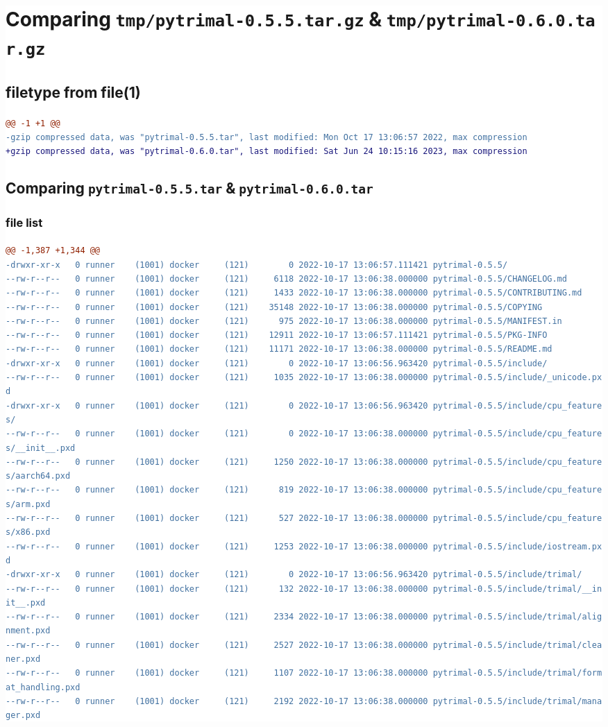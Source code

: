 # Comparing `tmp/pytrimal-0.5.5.tar.gz` & `tmp/pytrimal-0.6.0.tar.gz`

## filetype from file(1)

```diff
@@ -1 +1 @@
-gzip compressed data, was "pytrimal-0.5.5.tar", last modified: Mon Oct 17 13:06:57 2022, max compression
+gzip compressed data, was "pytrimal-0.6.0.tar", last modified: Sat Jun 24 10:15:16 2023, max compression
```

## Comparing `pytrimal-0.5.5.tar` & `pytrimal-0.6.0.tar`

### file list

```diff
@@ -1,387 +1,344 @@
-drwxr-xr-x   0 runner    (1001) docker     (121)        0 2022-10-17 13:06:57.111421 pytrimal-0.5.5/
--rw-r--r--   0 runner    (1001) docker     (121)     6118 2022-10-17 13:06:38.000000 pytrimal-0.5.5/CHANGELOG.md
--rw-r--r--   0 runner    (1001) docker     (121)     1433 2022-10-17 13:06:38.000000 pytrimal-0.5.5/CONTRIBUTING.md
--rw-r--r--   0 runner    (1001) docker     (121)    35148 2022-10-17 13:06:38.000000 pytrimal-0.5.5/COPYING
--rw-r--r--   0 runner    (1001) docker     (121)      975 2022-10-17 13:06:38.000000 pytrimal-0.5.5/MANIFEST.in
--rw-r--r--   0 runner    (1001) docker     (121)    12911 2022-10-17 13:06:57.111421 pytrimal-0.5.5/PKG-INFO
--rw-r--r--   0 runner    (1001) docker     (121)    11171 2022-10-17 13:06:38.000000 pytrimal-0.5.5/README.md
-drwxr-xr-x   0 runner    (1001) docker     (121)        0 2022-10-17 13:06:56.963420 pytrimal-0.5.5/include/
--rw-r--r--   0 runner    (1001) docker     (121)     1035 2022-10-17 13:06:38.000000 pytrimal-0.5.5/include/_unicode.pxd
-drwxr-xr-x   0 runner    (1001) docker     (121)        0 2022-10-17 13:06:56.963420 pytrimal-0.5.5/include/cpu_features/
--rw-r--r--   0 runner    (1001) docker     (121)        0 2022-10-17 13:06:38.000000 pytrimal-0.5.5/include/cpu_features/__init__.pxd
--rw-r--r--   0 runner    (1001) docker     (121)     1250 2022-10-17 13:06:38.000000 pytrimal-0.5.5/include/cpu_features/aarch64.pxd
--rw-r--r--   0 runner    (1001) docker     (121)      819 2022-10-17 13:06:38.000000 pytrimal-0.5.5/include/cpu_features/arm.pxd
--rw-r--r--   0 runner    (1001) docker     (121)      527 2022-10-17 13:06:38.000000 pytrimal-0.5.5/include/cpu_features/x86.pxd
--rw-r--r--   0 runner    (1001) docker     (121)     1253 2022-10-17 13:06:38.000000 pytrimal-0.5.5/include/iostream.pxd
-drwxr-xr-x   0 runner    (1001) docker     (121)        0 2022-10-17 13:06:56.963420 pytrimal-0.5.5/include/trimal/
--rw-r--r--   0 runner    (1001) docker     (121)      132 2022-10-17 13:06:38.000000 pytrimal-0.5.5/include/trimal/__init__.pxd
--rw-r--r--   0 runner    (1001) docker     (121)     2334 2022-10-17 13:06:38.000000 pytrimal-0.5.5/include/trimal/alignment.pxd
--rw-r--r--   0 runner    (1001) docker     (121)     2527 2022-10-17 13:06:38.000000 pytrimal-0.5.5/include/trimal/cleaner.pxd
--rw-r--r--   0 runner    (1001) docker     (121)     1107 2022-10-17 13:06:38.000000 pytrimal-0.5.5/include/trimal/format_handling.pxd
--rw-r--r--   0 runner    (1001) docker     (121)     2192 2022-10-17 13:06:38.000000 pytrimal-0.5.5/include/trimal/manager.pxd
```